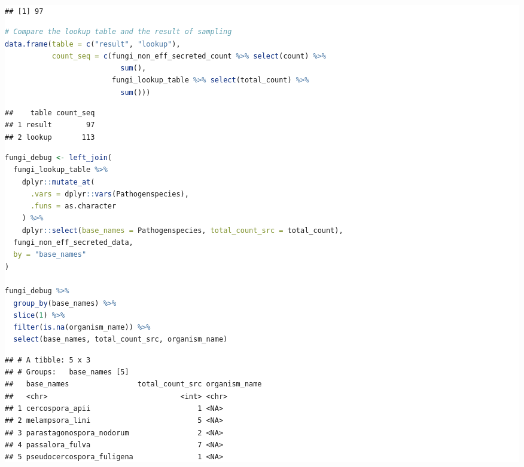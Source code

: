     ## [1] 97

``` r
# Compare the lookup table and the result of sampling
data.frame(table = c("result", "lookup"), 
           count_seq = c(fungi_non_eff_secreted_count %>% select(count) %>% 
                           sum(), 
                         fungi_lookup_table %>% select(total_count) %>% 
                           sum()))
```

    ##    table count_seq
    ## 1 result        97
    ## 2 lookup       113

``` r
fungi_debug <- left_join(
  fungi_lookup_table %>%
    dplyr::mutate_at(
      .vars = dplyr::vars(Pathogenspecies),
      .funs = as.character
    ) %>%
    dplyr::select(base_names = Pathogenspecies, total_count_src = total_count),
  fungi_non_eff_secreted_data,
  by = "base_names"
)

fungi_debug %>% 
  group_by(base_names) %>% 
  slice(1) %>% 
  filter(is.na(organism_name)) %>%
  select(base_names, total_count_src, organism_name)
```

    ## # A tibble: 5 x 3
    ## # Groups:   base_names [5]
    ##   base_names                total_count_src organism_name
    ##   <chr>                               <int> <chr>        
    ## 1 cercospora_apii                         1 <NA>         
    ## 2 melampsora_lini                         5 <NA>         
    ## 3 parastagonospora_nodorum                2 <NA>         
    ## 4 passalora_fulva                         7 <NA>         
    ## 5 pseudocercospora_fuligena               1 <NA>
